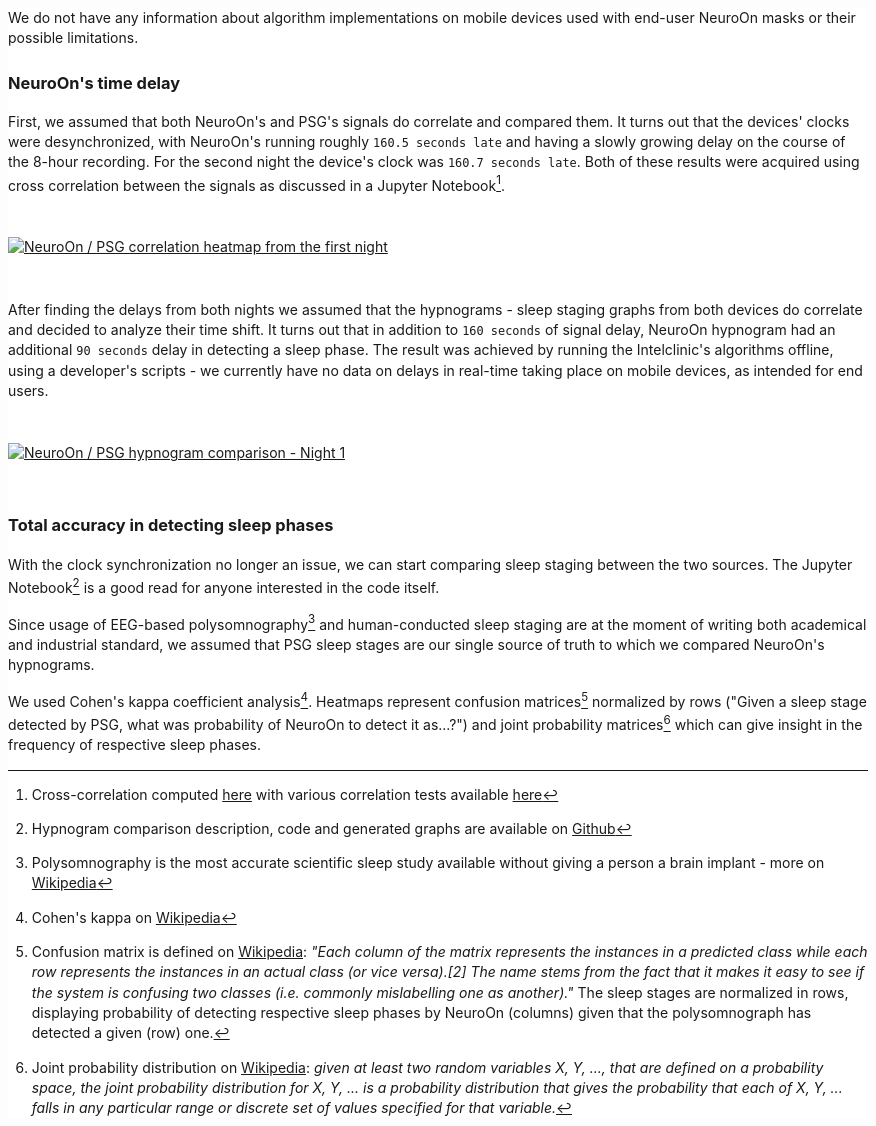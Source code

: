 We do not have any information about algorithm implementations on mobile devices used with end-user NeuroOn masks or their possible limitations.

### NeuroOn's time delay

First, we assumed that both NeuroOn's and PSG's signals do correlate and compared them. It turns out that the devices' clocks were desynchronized, with NeuroOn's running roughly `160.5 seconds late` and having a slowly growing delay on the course of the 8-hour recording. For the second night the device's clock was `160.7 seconds late`. Both of these results were acquired using cross correlation between the signals as discussed in a Jupyter Notebook[^correlation].

<a
    href="/images/18_neuroon_analysis_summary/correlation_heatmap.png"
    target="_blank">
<img
    title="NeuroOn / PSG correlation heatmap from the first night"
    class="article-img"
    src="/images/18_neuroon_analysis_summary/correlation_heatmap.png"
    style="width: 600px; height: auto; margin: 2em auto 2em;">
</a>

After finding the delays from both nights we assumed that the hypnograms - sleep staging graphs from both devices do correlate and decided to analyze their time shift. It turns out that in addition to `160 seconds` of signal delay, NeuroOn hypnogram had an additional `90 seconds` delay in detecting a sleep phase. The result was achieved by running the Intelclinic's algorithms offline, using a developer's scripts - we currently have no data on delays in real-time taking place on mobile devices, as intended for end users.

<a
    href="/images/18_neuroon_analysis_summary/hypnogram_comparison.png"
    target="_blank">
<img
    title="NeuroOn / PSG hypnogram comparison - Night 1"
    class="article-img"
    src="/images/18_neuroon_analysis_summary/hypnogram_comparison.png"
    style="width: 600px; height: auto; margin: 2em auto 2em;">
</a>

### Total accuracy in detecting sleep phases

With the clock synchronization no longer an issue, we can start comparing sleep staging between the two sources. The Jupyter Notebook[^hypnogram-comparison] is a good read for anyone interested in the code itself.

Since usage of EEG-based polysomnography[^PSG] and human-conducted sleep staging are at the moment of writing both academical and industrial standard, we assumed that PSG sleep stages are our single source of truth to which we compared NeuroOn's hypnograms.

We used Cohen's kappa coefficient analysis[^cohens-kappa]. Heatmaps represent confusion matrices[^confusion-matrix] normalized by rows ("Given a sleep stage detected by PSG, what was probability of NeuroOn to detect it as...?") and joint probability matrices[^joint-probability] which can give insight in the frequency of respective sleep phases.


[^sex-bias-neuroscience]: It's a running joke in neuroscience, since a lot of experimental subjects are just campus students - usually caucasian males, which leads to ignoring biodiversity. [Sex Bias in Neuroscience and Biomedical Research, Annaliese K. Beery and Irving Zucker](https://www.ncbi.nlm.nih.gov/pmc/articles/PMC3008499/) and [Androcentrism on Wikipedia](https://en.wikipedia.org/wiki/Androcentrism)
[^healthy]: Full examination of my sleep patterns by a certified medical expert is available in Polish from the analysis blogpost[^analysis].
[^marks]: The electrodes were pressed to my head so firmly they left visible marks the next day [(photo)](https://alxd.org/images/14_neuroon_signals/examination/electrode_prints.jpg)
[^non-laboratory-alternatives]: *Sleep disturbance influences human health. To examine sleep patterns, it is advisable to utilize valid subjective and objective measures. Laboratory-based polysomnography (PSG) is deemed the gold standard to measure sleep objectively, but is impractical for long-term and home utilization (e.g. resource-demanding, difficult to use). Hence, alternative devices have been developed. This study aimed to review the literature systematically, providing an overview of available objective sleep measures in non-laboratory settings as an alternative to PSG. To identify relevant articles, a specific search strategy was run in EMBASE, PubMed, CINAHL, PsycInfo and Compendex (Engineering Village 2). In addition, reference lists of retrieved articles were screened and experts within this research field were contacted. Two researchers, using specified in/exclusion criteria, screened identified citations independently in three stages: on title, abstract and full text. Data from included articles were extracted and inserted into summarizing tables outlining the results. Of the 2217 electronically identified citations, 35 studies met the inclusion criteria. Additional searches revealed eight papers. Psychometric characteristics of nine different objective measures of sleep pattern alternatives to PSG [(bed) actigraphy, observation, bed sensors, eyelid movement- and non-invasive arm sensors, a sleep switch and a remote device] were evaluated. Actigraphy is used widely and has been validated in several populations. Alternative devices to measure sleep patterns are becoming available, but most remain at prototype stage and are validated insufficiently. Future research should concentrate on the development and further validation of non-invasive, inexpensive and user-friendly sleep measures for non-laboratory settings.* - [Van De Water, A. T. M., Holmes, A., & Hurley, D. a. (2011). Objective measurements of sleep for non-laboratory settings as alternatives to polysomnography - a systematic review. Journal of Sleep Research, 20, 183–200](https://www.ncbi.nlm.nih.gov/pubmed/20374444)
[^actigraph]: *Two validation studies were conducted to optimize the sleep-detection algorithm of the Actillume. The first study used home recordings of postmenopausal women (age range: 51 to 77 years), which were analyzed to derive the optimal algorithm for detecting sleep and wakefulness from wrist activity data, both for nocturnal in-bed recordings and considering the entire 24 h. The second study explored the optimal algorithm to score in-bed recordings of healthy young adults (age range: 19 to 34 years) monitored in the laboratory. In Study I, the algorithm for in-bed recordings (n=39) showed a minute-by-minute agreement of 85% between Actillume and polysomnography (PSG), a correlation of .98, and a mean measurement error (ME) of 21 min for estimates of sleep duration. Using the same algorithm to score 24-h recordings with Webster's rules, an agreement of 89%, a correlation of .90, and 1 min ME were observed. A different algorithm proved optimal to score in-bed recordings (n=31) of young adults, yielding an agreement of 91%, a correlation of .92, and an ME of 5 min. The strong correlations and agreements between sleep estimates from Actillume and PSG in both studies suggest that the Actillume can reliably monitor sleep and wakefulness both in community-residing elderly and healthy young adults in the laboratory. However, different algorithms are optimal for individuals with different characteristics.* - [Sleep detection with an accelerometer actigraph: comparisons with polysomnography - Girardin Jean-Louisa, Daniel F Kripkea, Roger J Colec, Joseph D Assmusa, Robert D Langerb](http://www.sciencedirect.com/science/article/pii/S0031938400003553)
[^actillume]: *This study evaluated the Actillume instrument and the modified Action 3 sleep-wake scoring algorithm, in which the scoring factor (P) was set at 0.10, 0.14, 0.20, 0.30, 0.40 and 0.50. Fifteen subjects, each of whom underwent polysomnography with simultaneous wrist actigraphy four times, yielded a total of 60 sleep studies. The sleep data from each subject were divided into four groups. In the high sleep efficiency index groups of the calibration and validation samples, the accuracy of the algorithm significantly differed within six P-values and was highest at P=0.14. In the low sleep efficiency index groups of both samples, however, there were no significant differences in the accuracy. Thus, these results indicate that P=0.14 should be most appropriate for this actigraph and algorithm.* [Evaluation of the Actillume wrist actigraphy monitor in the detection of sleeping and waking. Matsumoto M, Miyagishi T, Sack RL, Hughes RJ, Blood ML, Lewy AJ.](https://www.ncbi.nlm.nih.gov/pubmed/9628126)
[^PSG]: Polysomnography is the most accurate scientific sleep study available without giving a person a brain implant - more on [Wikipedia](https://en.wikipedia.org/wiki/Polysomnography)
[^groggy-and-tired]: [Sleep Intertia on Wikipedia](https://en.wikipedia.org/wiki/Sleep_inertia) or from a publication: *Sleep inertia is a transitional state of lowered arousal occurring immediately after awakening from sleep and producing a temporary decrement in subsequent performance. Many factors are involved in the characteristics of sleep inertia. The duration of prior sleep can influence the severity of subsequent sleep inertia. Although most studies have focused on sleep inertia after short naps, its effects can be shown after a normal 8-h sleep period. One of the most critical factors is the sleep stage prior to awakening. Abrupt awakening during a slow wave sleep (SWS) episode produces more sleep inertia than awakening in stage 1 or 2, REM sleep being intermediate.* - [Tassi, P., & Muzet, A. (2000). Sleep inertia. Sleep Medicine Reviews, 4(4), 341–353.](https://www.ncbi.nlm.nih.gov/pubmed/12531174)
[^analysis]: [NeuroOn analysis - introduction and sources]({filename}/15en_neuroon-analysis-sources.md)
[^notebook]: Jupyter Notebook and all the signal files are available on [Github](https://github.com/pawelchojnacki/sleep_project)
[^ryscet]: MSc Ryszard Cetnarski [github](https://github.com/ryscet/)
[^poster]: "Open-science: validation of neuro-startups" scientific poster is available on [my blog](neuroon-validation-poster)
[^neuroaspects]: Aspects of Neuroscience 2016 - [page](http://neuroaspects.org/conference-2016)
[^email]: alxd (at) alxd (dot) org
[^intelclinic]: Intelclinic is a company which created NeuroOn - [web page](https://inteliclinic.com/)
[^medical-grade]: "The application will also allow its users to access and setup the many features we have introduced so far, such as advanced sleep analytics, heart monitoring, intelligent alarm clock, jet lag, and alertness management, *all with medical-grade accuracy*." [source](https://www.kickstarter.com/projects/intelclinic/neuroon-worlds-first-sleep-mask-for-polyphasic-sle/posts/925602) and to a lesser extent [source](https://www.kickstarter.com/projects/intelclinic/neuroon-worlds-first-sleep-mask-for-polyphasic-sle/posts/886714), emphasis mine
[^near-medical-grade]: The core functionality of the device is nearly medical-grade sleep measurements and helping people who work shifts, suffer jet lags or have problems falling asleep. The device does not support polyphasic sleep. [source](https://neuroon.com/news/final-version-neuroon-press-release/)
[^AURA]: [SelectScience review](http://www.selectscience.net/products/aura-psg-ambulatory-systems/?prodID=171717)
[^reverse-engineer]: From [Wikipedia](https://en.wikipedia.org/wiki/Reverse_engineering): *Reverse engineering, also called back engineering, is the processes of extracting knowledge or design information from anything man-made and re-producing it or re-producing anything based on the extracted information. The process often involves disassembling something (a mechanical device, electronic component, computer program, or biological, chemical, or organic matter) and analyzing its components and workings in detail.*
[^correlation]: Cross-correlation computed [here](https://github.com/pawelchojnacki/sleep_project/blob/master/Time_synchronization.ipynb) with various correlation tests available [here](https://github.com/pawelchojnacki/sleep_project/blob/master/Correlation%20test.ipynb)
[^hypnogram-comparison]: Hypnogram comparison description, code and generated graphs are available on [Github](https://github.com/pawelchojnacki/sleep_project/blob/master/Hipnogram_comparison.ipynb)
[^cohens-kappa]: Cohen's kappa on [Wikipedia](https://en.wikipedia.org/wiki/Cohen%27s_kappa)
[^confusion-matrix]: Confusion matrix is defined on [Wikipedia](https://en.wikipedia.org/wiki/Confusion_matrix): *"Each column of the matrix represents the instances in a predicted class while each row represents the instances in an actual class (or vice versa).[2] The name stems from the fact that it makes it easy to see if the system is confusing two classes (i.e. commonly mislabelling one as another)."* The sleep stages are normalized in rows, displaying probability of detecting respective sleep phases by NeuroOn (columns) given that the polysomnograph has detected a given (row) one.
[^joint-probability]: Joint probability distribution on [Wikipedia](https://en.wikipedia.org/wiki/Joint_probability_distribution): *given at least two random variables X, Y, ..., that are defined on a probability space, the joint probability distribution for X, Y, ... is a probability distribution that gives the probability that each of X, Y, ... falls in any particular range or discrete set of values specified for that variable.*
[^accuracy]: Accuracy is a measure of `(True Positives + True Negatives) / (Positives + Negatives)`, as defined in [Evaluation of binary classifiers](https://en.wikipedia.org/wiki/Evaluation_of_binary_classifiers)
[^bootstrap]: As [Wikipedia](https://en.wikipedia.org/wiki/Bootstrapping_(statistics)) defines it, *bootstrapping can refer to any test or metric that relies on random sampling with replacement. Bootstrapping allows assigning measures of accuracy (defined in terms of bias, variance, confidence intervals, prediction error or some other such measure) to sample estimates. This technique allows estimation of the sampling distribution of almost any statistic using random sampling methods. Generally, it falls in the broader class of resampling methods.*
[^polyphasic-sleep]: Initial NeuroOn campaign promised customers polyphasic sleep functionalities on [Kickstarter](https://www.kickstarter.com/projects/intelclinic/neuroon-worlds-first-sleep-mask-for-polyphasic-sle)
[^lucid-dream-induction]: *In lucid dreams the dreamer is aware of dreaming and often able to influence the ongoing dream content. Lucid dreaming is a learnable skill and a variety of techniques is suggested for lucid dreaming induction. This systematic review evaluated the evidence for the effectiveness of induction techniques. A comprehensive literature search was carried out in biomedical databases and specific resources. Thirty-five studies were included in the analysis (11 sleep laboratory and 24 field studies), of which 26 employed cognitive techniques, 11 external stimulation and one drug application. The methodological quality of the included studies was relatively low. None of the induction techniques were verified to induce lucid dreams reliably and consistently, although some of them look promising. On the basis of the reviewed studies, a taxonomy of lucid dream induction methods is presented. Several methodological issues are discussed and further directions for future studies are proposed.* - [Induction of lucid dreams: A systematic review of evidence - Tadas Stumbrys, Daniel Erlacher, Melanie Schädlich, Michael Schredl](http://www.sciencedirect.com/science/article/pii/S1053810012001614)
[^lucid-dreaming-neuroon]: Lucid Dreaming app for [NeuroOn](https://neuroon.com/lucid-dreaming/)
[^delta-power]: Delta Power in EEG - [Aeschbach, D., & Borbely, A. a. (1993). All-night dynamics of the human sleep EEG. Journal of Sleep Research.](https://www.ncbi.nlm.nih.gov/pubmed/10607074), [Mukai, J., Uchida, S., Miyazaki, S., Nishihara, K., & Honda, Y. (2003). Spectral analysis of all-night human sleep EEG in narcoleptic patients and normal subjects. J Sleep Res, 12(1), 63–71.](https://www.ncbi.nlm.nih.gov/pubmed/12603788)
[^spectral-analysis]: Spectral Analysis Jupyter Notebook can be found on our [Github](https://github.com/pawelchojnacki/sleep_project/blob/master/Spectral%20analysis.ipynb)
[^neuro-buzzwords]: Widespread usage of non-scientific neurological claims by many startups is a well known problem, well described by [NeuroCritic](http://neurocritic.blogspot.com/2014/01/neurocrap-funded-by-masses-neuroon-and.html) and other science journalists.
[^kickstarter]: NeuroOn Kickstarter campaign made many unfounded claims [(link)](https://www.kickstarter.com/projects/intelclinic/neuroon-worlds-first-sleep-mask-for-polyphasic-sle/description)
[^misinformation]: *Apparently Da Vinci, Tesla, Churchill and even Napoleon used polyphasic sleep to rest. It allowed them to fully regenerate, reducing sleep time to 6.5 hours or sometimes just 2 hours. And those guys got things done!* [NeuroOn's Kickstarter](https://www.kickstarter.com/projects/intelclinic/neuroon-worlds-first-sleep-mask-for-polyphasic-sle/description) vs [Polyphasic Sleep: Facts and Myths by dr Piotr Wozniak](https://www.supermemo.com/en/articles/polyphasic)
[^tshirts]: T-Shirts worn by IntelClinic team at WebSummit Dublin 2013 [(photo)](https://ksr-ugc.imgix.net/assets/001/341/456/57eb4c010584ad8eb5343ec8ae07df2c_original.jpg?w=680&fit=max&v=1384737341&auto=format&q=92&s=d64354acf07b087cd497c5a07785bf4b)
[^any-papers?]: If you are aware of any peer-reviewed scientific papers or patents submitted by IntelClinic regarding NeuroOn project, please contact me, and I will officially apologize for my previous criticism. IntelClinic mentions their patents on [their homepage](https://neuroon.com/) and in [multiple](http://mamstartup.pl/technologie/8009/neuroon-ma-ponad-piec-tysiecy-zamowien-ta-maska-mierzy-parametry-snu) [interviews](http://pierwszymilion.forbes.pl/neuroon-polski-projekt-z-sukcesem-na-kickstarterze,artykuly,167476,1,1.html#) with startup portals.
[^original-blogpost]: Original blogpost: NeuroOn: The Emperor is Naked! (only in Polish) on [my blog](neuroon-krol-jest-nagi-pl.html)
[^sobieskiego]: Sleep Disorders Center at the Institute of Psychiatry and Neurology in Warsaw [homepage](http://www.sen-instytut.pl/index_en.html)
[^openbci]: The original Kickstarter campaign from 2013 - [link](https://www.kickstarter.com/projects/openbci/openbci-an-open-source-brain-computer-interface-fo) and their [homepage](http://openbci.com/)